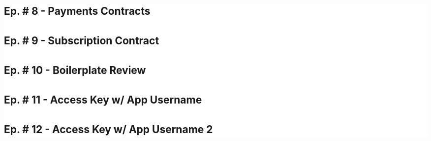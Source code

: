 ## Ep. # 8 - Payments Contracts

<iframe
  width="640"
  height="360"
  src="https://www.youtube-nocookie.com/embed/540WO236bhA"
  frameborder="0"
  allow="accelerometer; autoplay; clipboard-write; encrypted-media; gyroscope; picture-in-picture"
  allowfullscreen>
</iframe>

## Ep. # 9 - Subscription Contract

<iframe
  width="640"
  height="360"
  src="https://www.youtube-nocookie.com/embed/SAMFNaB5ca4"
  frameborder="0"
  allow="accelerometer; autoplay; clipboard-write; encrypted-media; gyroscope; picture-in-picture"
  allowfullscreen>
</iframe>

## Ep. # 10 - Boilerplate Review

<iframe
  width="640"
  height="360"
  src="https://www.youtube-nocookie.com/embed/vWsLWvSNPeU"
  frameborder="0"
  allow="accelerometer; autoplay; clipboard-write; encrypted-media; gyroscope; picture-in-picture"
  allowfullscreen>
</iframe>

## Ep. # 11 - Access Key w/ App Username

<iframe
  width="640"
  height="360"
  src="https://www.youtube-nocookie.com/embed/E1EqND3Gtss"
  frameborder="0"
  allow="accelerometer; autoplay; clipboard-write; encrypted-media; gyroscope; picture-in-picture"
  allowfullscreen>
</iframe>

## Ep. # 12 - Access Key w/ App Username 2

<iframe
  width="640"
  height="360"
  src="https://www.youtube-nocookie.com/embed/-nECK5SSKcg"
  frameborder="0"
  allow="accelerometer; autoplay; clipboard-write; encrypted-media; gyroscope; picture-in-picture"
  allowfullscreen>
</iframe>
